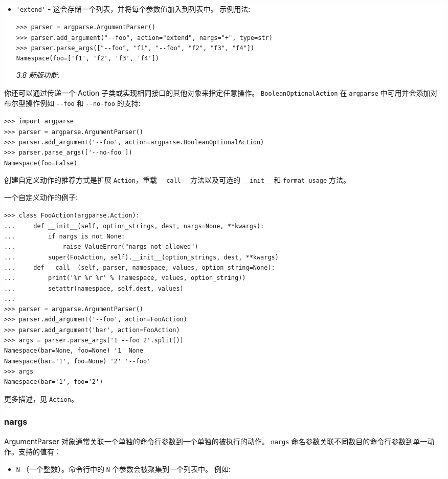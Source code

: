 - `'extend'` - 这会存储一个列表，并将每个参数值加入到列表中。 示例用法:


  ```
  >>> parser = argparse.ArgumentParser()
  >>> parser.add_argument("--foo", action="extend", nargs="+", type=str)
  >>> parser.parse_args(["--foo", "f1", "--foo", "f2", "f3", "f4"])
  Namespace(foo=['f1', 'f2', 'f3', 'f4'])
  ```

  *3.8 新版功能.*

你还可以通过传递一个 Action 子类或实现相同接口的其他对象来指定任意操作。 `BooleanOptionalAction` 在 `argparse` 中可用并会添加对布尔型操作例如 `--foo` 和 `--no-foo` 的支持:



```
>>> import argparse
>>> parser = argparse.ArgumentParser()
>>> parser.add_argument('--foo', action=argparse.BooleanOptionalAction)
>>> parser.parse_args(['--no-foo'])
Namespace(foo=False)
```

创建自定义动作的推荐方式是扩展 `Action`，重载 `__call__` 方法以及可选的 `__init__` 和 `format_usage` 方法。

一个自定义动作的例子:



```
>>> class FooAction(argparse.Action):
...     def __init__(self, option_strings, dest, nargs=None, **kwargs):
...         if nargs is not None:
...             raise ValueError("nargs not allowed")
...         super(FooAction, self).__init__(option_strings, dest, **kwargs)
...     def __call__(self, parser, namespace, values, option_string=None):
...         print('%r %r %r' % (namespace, values, option_string))
...         setattr(namespace, self.dest, values)
...
>>> parser = argparse.ArgumentParser()
>>> parser.add_argument('--foo', action=FooAction)
>>> parser.add_argument('bar', action=FooAction)
>>> args = parser.parse_args('1 --foo 2'.split())
Namespace(bar=None, foo=None) '1' None
Namespace(bar='1', foo=None) '2' '--foo'
>>> args
Namespace(bar='1', foo='2')
```

更多描述，见 `Action`。

### nargs

ArgumentParser 对象通常关联一个单独的命令行参数到一个单独的被执行的动作。 `nargs` 命名参数关联不同数目的命令行参数到单一动作。支持的值有：

- `N` （一个整数）。命令行中的 `N` 个参数会被聚集到一个列表中。 例如:
